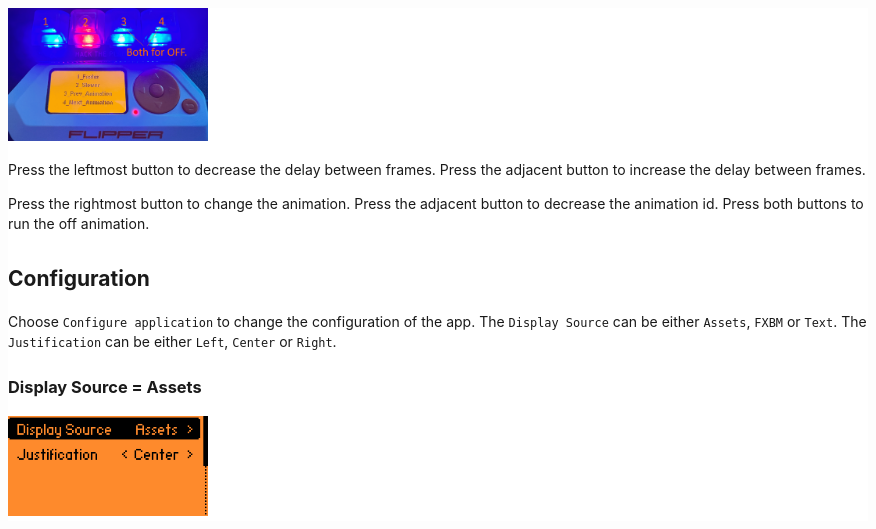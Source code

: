 <img src="./gallery/buttons.png" width="200px">

Press the leftmost button to decrease the delay between frames.  Press the adjacent button to increase the delay between frames. 

Press the rightmost button to change the animation.  Press the adjacent button to decrease the animation id.  Press both buttons to run the off animation.

## Configuration

Choose `Configure application` to change the configuration of the app.  The `Display Source` can be either `Assets`, `FXBM` or `Text`.  The `Justification` can be either `Left`, `Center` or `Right`.

### Display Source = Assets
<img src="./gallery/05-blinky-config-assets.png" width="200px">
